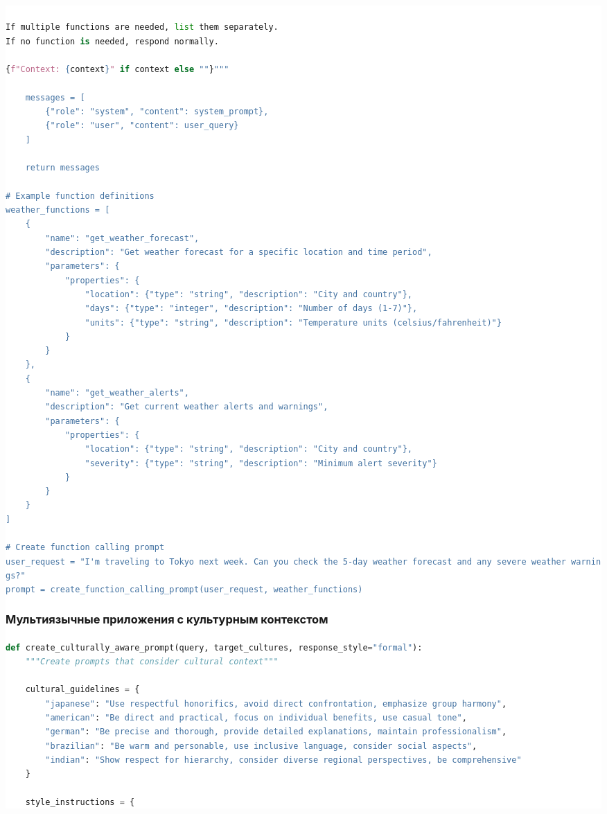 ```python

If multiple functions are needed, list them separately.
If no function is needed, respond normally.

{f"Context: {context}" if context else ""}"""

    messages = [
        {"role": "system", "content": system_prompt},
        {"role": "user", "content": user_query}
    ]
    
    return messages

# Example function definitions
weather_functions = [
    {
        "name": "get_weather_forecast",
        "description": "Get weather forecast for a specific location and time period",
        "parameters": {
            "properties": {
                "location": {"type": "string", "description": "City and country"},
                "days": {"type": "integer", "description": "Number of days (1-7)"},
                "units": {"type": "string", "description": "Temperature units (celsius/fahrenheit)"}
            }
        }
    },
    {
        "name": "get_weather_alerts",
        "description": "Get current weather alerts and warnings",
        "parameters": {
            "properties": {
                "location": {"type": "string", "description": "City and country"},
                "severity": {"type": "string", "description": "Minimum alert severity"}
            }
        }
    }
]

# Create function calling prompt
user_request = "I'm traveling to Tokyo next week. Can you check the 5-day weather forecast and any severe weather warnings?"
prompt = create_function_calling_prompt(user_request, weather_functions)
```  

### Мультиязычные приложения с культурным контекстом  

```python
def create_culturally_aware_prompt(query, target_cultures, response_style="formal"):
    """Create prompts that consider cultural context"""
    
    cultural_guidelines = {
        "japanese": "Use respectful honorifics, avoid direct confrontation, emphasize group harmony",
        "american": "Be direct and practical, focus on individual benefits, use casual tone",
        "german": "Be precise and thorough, provide detailed explanations, maintain professionalism",
        "brazilian": "Be warm and personable, use inclusive language, consider social aspects",
        "indian": "Show respect for hierarchy, consider diverse regional perspectives, be comprehensive"
    }
    
    style_instructions = {
```